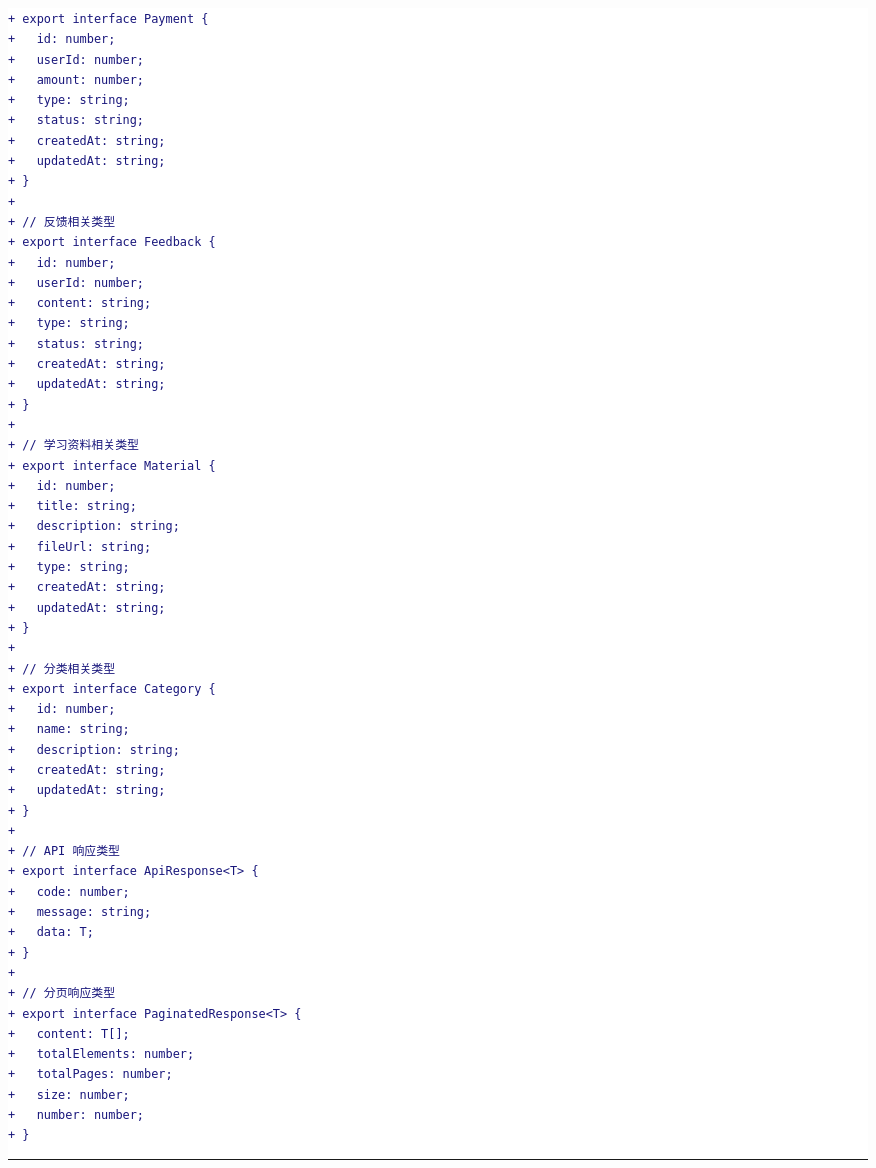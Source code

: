 ```diff
+ export interface Payment {
+   id: number;
+   userId: number;
+   amount: number;
+   type: string;
+   status: string;
+   createdAt: string;
+   updatedAt: string;
+ }
+ 
+ // 反馈相关类型
+ export interface Feedback {
+   id: number;
+   userId: number;
+   content: string;
+   type: string;
+   status: string;
+   createdAt: string;
+   updatedAt: string;
+ }
+ 
+ // 学习资料相关类型
+ export interface Material {
+   id: number;
+   title: string;
+   description: string;
+   fileUrl: string;
+   type: string;
+   createdAt: string;
+   updatedAt: string;
+ }
+ 
+ // 分类相关类型
+ export interface Category {
+   id: number;
+   name: string;
+   description: string;
+   createdAt: string;
+   updatedAt: string;
+ }
+ 
+ // API 响应类型
+ export interface ApiResponse<T> {
+   code: number;
+   message: string;
+   data: T;
+ }
+ 
+ // 分页响应类型
+ export interface PaginatedResponse<T> {
+   content: T[];
+   totalElements: number;
+   totalPages: number;
+   size: number;
+   number: number;
+ } 
```

---